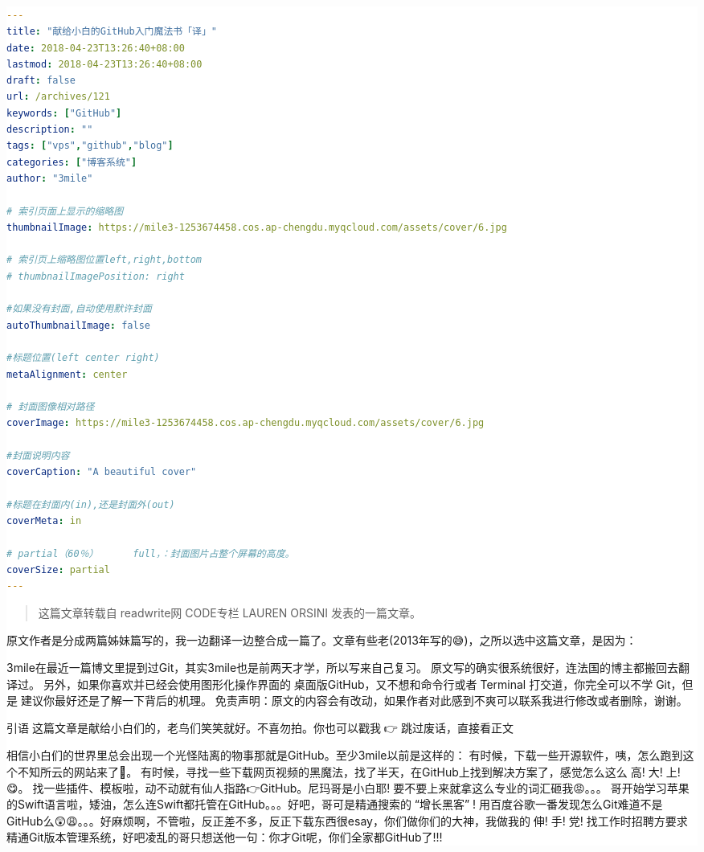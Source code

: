 ```yaml
---
title: "献给小白的GitHub入门魔法书「译」"
date: 2018-04-23T13:26:40+08:00
lastmod: 2018-04-23T13:26:40+08:00
draft: false
url: /archives/121
keywords: ["GitHub"]
description: ""
tags: ["vps","github","blog"]
categories: ["博客系统"]
author: "3mile"

# 索引页面上显示的缩略图
thumbnailImage: https://mile3-1253674458.cos.ap-chengdu.myqcloud.com/assets/cover/6.jpg

# 索引页上缩略图位置left,right,bottom
# thumbnailImagePosition: right

#如果没有封面,自动使用默许封面
autoThumbnailImage: false

#标题位置(left center right)
metaAlignment: center

# 封面图像相对路径
coverImage: https://mile3-1253674458.cos.ap-chengdu.myqcloud.com/assets/cover/6.jpg

#封面说明内容
coverCaption: "A beautiful cover"

#标题在封面内(in),还是封面外(out)
coverMeta: in

# partial（60％）		full，：封面图片占整个屏幕的高度。
coverSize: partial
---
```



>这篇文章转载自 readwrite网 CODE专栏 LAUREN ORSINI 发表的一篇文章。

原文作者是分成两篇姊妹篇写的，我一边翻译一边整合成一篇了。文章有些老(2013年写的😅)，之所以选中这篇文章，是因为：

3mile在最近一篇博文里提到过Git，其实3mile也是前两天才学，所以写来自己复习。
原文写的确实很系统很好，连法国的博主都搬回去翻译过。
另外，如果你喜欢并已经会使用图形化操作界面的 桌面版GitHub，又不想和命令行或者 Terminal 打交道，你完全可以不学 Git，但是 建议你最好还是了解一下背后的机理。
免责声明：原文的内容会有改动，如果作者对此感到不爽可以联系我进行修改或者删除，谢谢。

引语
这篇文章是献给小白们的，老鸟们笑笑就好。不喜勿拍。你也可以戳我 👉 跳过废话，直接看正文

相信小白们的世界里总会出现一个光怪陆离的物事那就是GitHub。至少3mile以前是这样的：
有时候，下载一些开源软件，咦，怎么跑到这个不知所云的网站来了🤔。
有时候，寻找一些下载网页视频的黑魔法，找了半天，在GitHub上找到解决方案了，感觉怎么这么 高! 大! 上! 😋。
找一些插件、模板啦，动不动就有仙人指路👉GitHub。尼玛哥是小白耶! 要不要上来就拿这么专业的词汇砸我😡。。。
哥开始学习苹果的Swift语言啦，矮油，怎么连Swift都托管在GitHub。。。好吧，哥可是精通搜索的 “增长黑客” ! 用百度谷歌一番发现怎么Git难道不是GitHub么😲😩。。。好麻烦啊，不管啦，反正差不多，反正下载东西很esay，你们做你们的大神，我做我的 伸! 手! 党! 
找工作时招聘方要求精通Git版本管理系统，好吧凌乱的哥只想送他一句：你才Git呢，你们全家都GitHub了!!!
